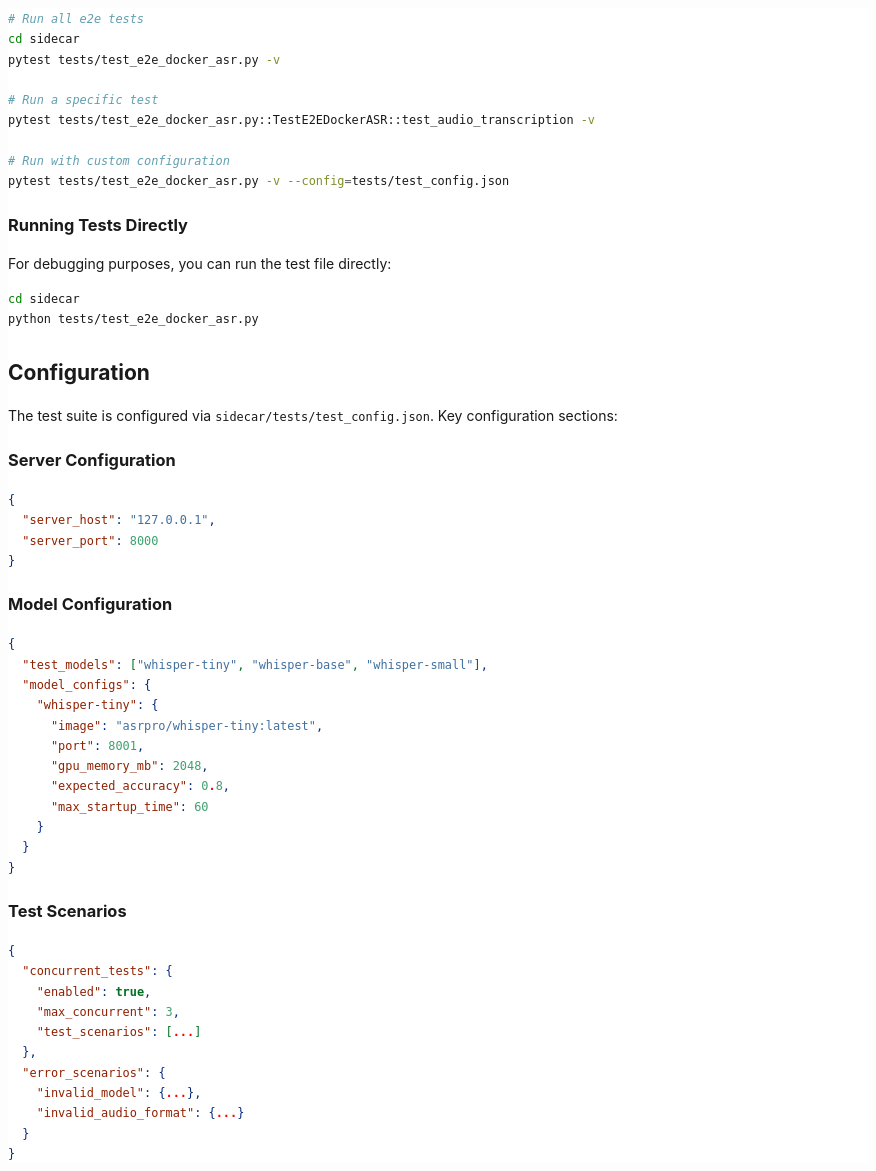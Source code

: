 ```bash
# Run all e2e tests
cd sidecar
pytest tests/test_e2e_docker_asr.py -v

# Run a specific test
pytest tests/test_e2e_docker_asr.py::TestE2EDockerASR::test_audio_transcription -v

# Run with custom configuration
pytest tests/test_e2e_docker_asr.py -v --config=tests/test_config.json
```

### Running Tests Directly

For debugging purposes, you can run the test file directly:

```bash
cd sidecar
python tests/test_e2e_docker_asr.py
```

## Configuration

The test suite is configured via `sidecar/tests/test_config.json`. Key configuration sections:

### Server Configuration
```json
{
  "server_host": "127.0.0.1",
  "server_port": 8000
}
```

### Model Configuration
```json
{
  "test_models": ["whisper-tiny", "whisper-base", "whisper-small"],
  "model_configs": {
    "whisper-tiny": {
      "image": "asrpro/whisper-tiny:latest",
      "port": 8001,
      "gpu_memory_mb": 2048,
      "expected_accuracy": 0.8,
      "max_startup_time": 60
    }
  }
}
```

### Test Scenarios
```json
{
  "concurrent_tests": {
    "enabled": true,
    "max_concurrent": 3,
    "test_scenarios": [...]
  },
  "error_scenarios": {
    "invalid_model": {...},
    "invalid_audio_format": {...}
  }
}
```
